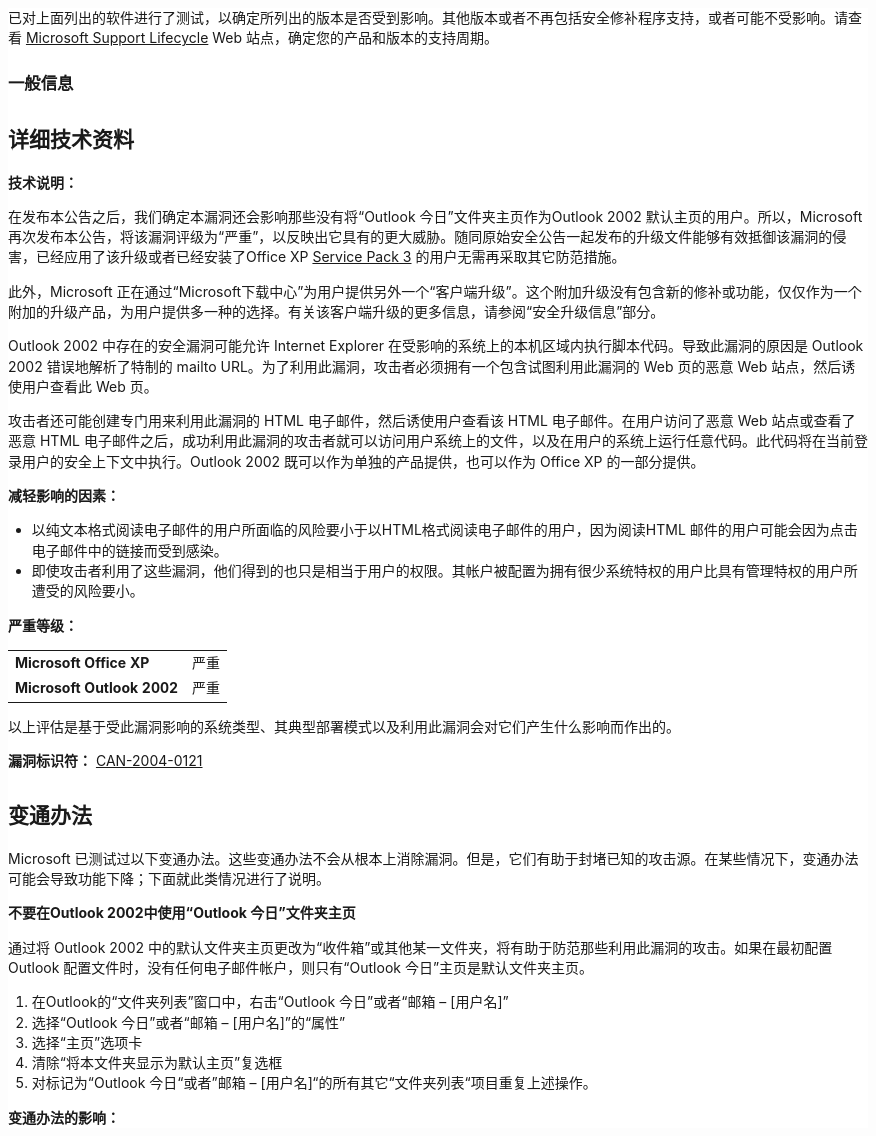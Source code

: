 已对上面列出的软件进行了测试，以确定所列出的版本是否受到影响。其他版本或者不再包括安全修补程序支持，或者可能不受影响。请查看 [Microsoft Support Lifecycle](http://go.microsoft.com/fwlink/?linkid=21742) Web 站点，确定您的产品和版本的支持周期。

### 一般信息

详细技术资料
------------

**技术说明：**

在发布本公告之后，我们确定本漏洞还会影响那些没有将“Outlook 今日”文件夹主页作为Outlook 2002 默认主页的用户。所以，Microsoft再次发布本公告，将该漏洞评级为“严重”，以反映出它具有的更大威胁。随同原始安全公告一起发布的升级文件能够有效抵御该漏洞的侵害，已经应用了该升级或者已经安装了Office XP [Service Pack 3](https://www.microsoft.com/download/details.aspx?displaylang=zh-cn&familyid=85af7bfd-6f69-4289-8bd1-eb966bcdfb5e) 的用户无需再采取其它防范措施。

此外，Microsoft 正在通过“Microsoft下载中心”为用户提供另外一个“客户端升级”。这个附加升级没有包含新的修补或功能，仅仅作为一个附加的升级产品，为用户提供多一种的选择。有关该客户端升级的更多信息，请参阅“安全升级信息”部分。

Outlook 2002 中存在的安全漏洞可能允许 Internet Explorer 在受影响的系统上的本机区域内执行脚本代码。导致此漏洞的原因是 Outlook 2002 错误地解析了特制的 mailto URL。为了利用此漏洞，攻击者必须拥有一个包含试图利用此漏洞的 Web 页的恶意 Web 站点，然后诱使用户查看此 Web 页。

攻击者还可能创建专门用来利用此漏洞的 HTML 电子邮件，然后诱使用户查看该 HTML 电子邮件。在用户访问了恶意 Web 站点或查看了恶意 HTML 电子邮件之后，成功利用此漏洞的攻击者就可以访问用户系统上的文件，以及在用户的系统上运行任意代码。此代码将在当前登录用户的安全上下文中执行。Outlook 2002 既可以作为单独的产品提供，也可以作为 Office XP 的一部分提供。

**减轻影响的因素：**

-   以纯文本格式阅读电子邮件的用户所面临的风险要小于以HTML格式阅读电子邮件的用户，因为阅读HTML 邮件的用户可能会因为点击电子邮件中的链接而受到感染。
-   即使攻击者利用了这些漏洞，他们得到的也只是相当于用户的权限。其帐户被配置为拥有很少系统特权的用户比具有管理特权的用户所遭受的风险要小。

**严重等级：**

|                            |      |
|----------------------------|------|
| **Microsoft Office XP**    | 严重 |
| **Microsoft Outlook 2002** | 严重 |

以上评估是基于受此漏洞影响的系统类型、其典型部署模式以及利用此漏洞会对它们产生什么影响而作出的。

**漏洞标识符：** [CAN-2004-0121](http://www.cve.mitre.org/cgi-bin/cvename.cgi?name=%20can-2004-0121)

变通办法
--------

Microsoft 已测试过以下变通办法。这些变通办法不会从根本上消除漏洞。但是，它们有助于封堵已知的攻击源。在某些情况下，变通办法可能会导致功能下降；下面就此类情况进行了说明。

**不要在Outlook 2002中使用“Outlook 今日”文件夹主页**

通过将 Outlook 2002 中的默认文件夹主页更改为“收件箱”或其他某一文件夹，将有助于防范那些利用此漏洞的攻击。如果在最初配置 Outlook 配置文件时，没有任何电子邮件帐户，则只有“Outlook 今日”主页是默认文件夹主页。

1.  在Outlook的“文件夹列表”窗口中，右击“Outlook 今日”或者“邮箱 – \[用户名\]”
2.  选择“Outlook 今日”或者“邮箱 – \[用户名\]”的“属性”
3.  选择“主页”选项卡
4.  清除“将本文件夹显示为默认主页”复选框
5.  对标记为“Outlook 今日“或者”邮箱 – \[用户名\]“的所有其它“文件夹列表“项目重复上述操作。

**变通办法的影响：**
